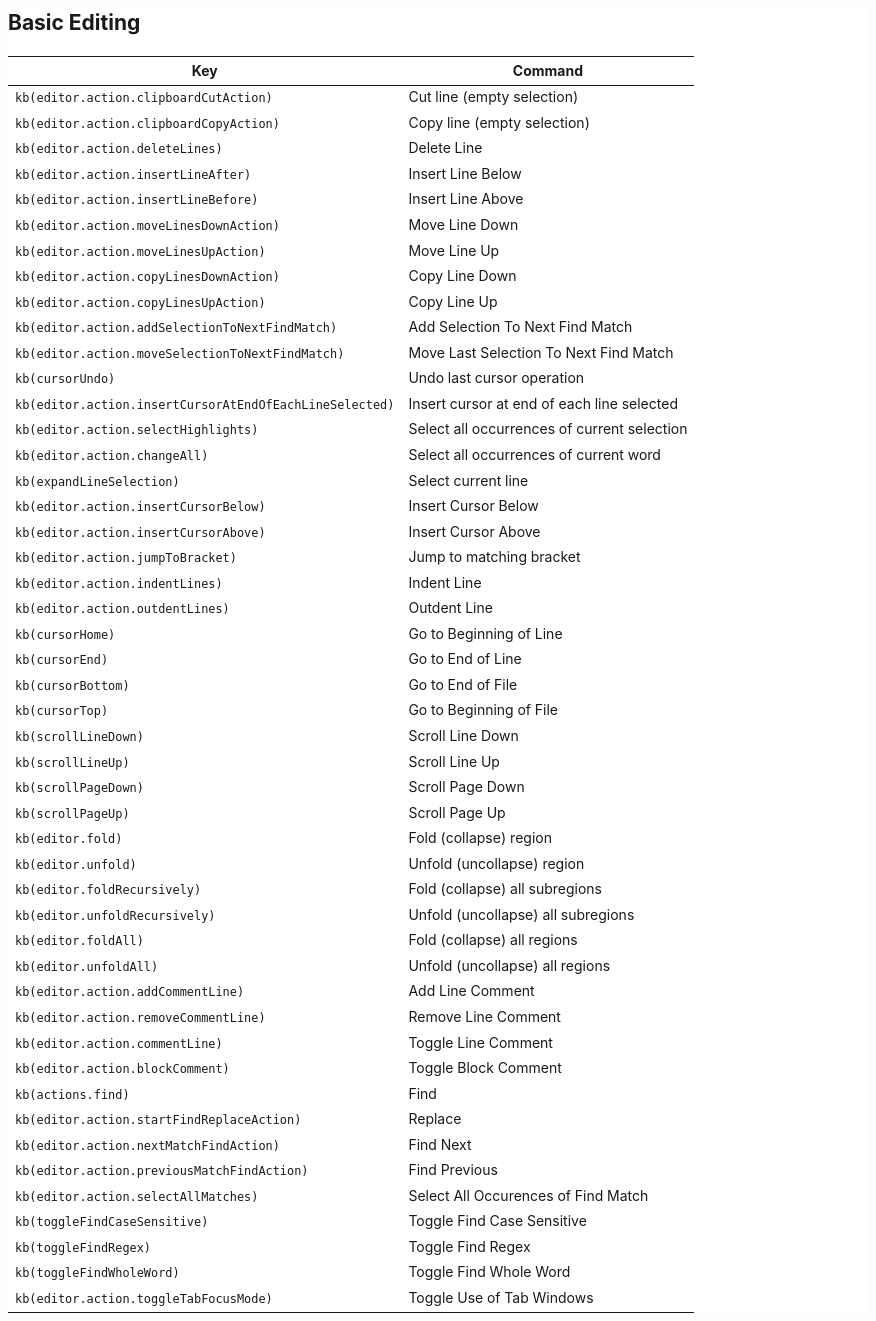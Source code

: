 ## Basic Editing

Key|Command
---|---
`kb(editor.action.clipboardCutAction)`|Cut line (empty selection)
`kb(editor.action.clipboardCopyAction)`|Copy line (empty selection)
`kb(editor.action.deleteLines)`|Delete Line
`kb(editor.action.insertLineAfter)`|Insert Line Below
`kb(editor.action.insertLineBefore)`|Insert Line Above
`kb(editor.action.moveLinesDownAction)`|Move Line Down
`kb(editor.action.moveLinesUpAction)`|Move Line Up
`kb(editor.action.copyLinesDownAction)`|Copy Line Down
`kb(editor.action.copyLinesUpAction)`|Copy Line Up
`kb(editor.action.addSelectionToNextFindMatch)`|Add Selection To Next Find Match
`kb(editor.action.moveSelectionToNextFindMatch)`|Move Last Selection To Next Find Match
`kb(cursorUndo)`|Undo last cursor operation
`kb(editor.action.insertCursorAtEndOfEachLineSelected)`|Insert cursor at end of each line selected
`kb(editor.action.selectHighlights)`|Select all occurrences of current selection
`kb(editor.action.changeAll)`|Select all occurrences of current word
`kb(expandLineSelection)`|Select current line
`kb(editor.action.insertCursorBelow)`|Insert Cursor Below
`kb(editor.action.insertCursorAbove)`|Insert Cursor Above
`kb(editor.action.jumpToBracket)`|Jump to matching bracket
`kb(editor.action.indentLines)`|Indent Line
`kb(editor.action.outdentLines)`|Outdent Line
`kb(cursorHome)`|Go to Beginning of Line
`kb(cursorEnd)`|Go to End of Line
`kb(cursorBottom)`|Go to End of File
`kb(cursorTop)`|Go to Beginning of File
`kb(scrollLineDown)`|Scroll Line Down
`kb(scrollLineUp)`|Scroll Line Up
`kb(scrollPageDown)`|Scroll Page Down
`kb(scrollPageUp)`|Scroll Page Up
`kb(editor.fold)`|Fold (collapse) region
`kb(editor.unfold)`|Unfold (uncollapse) region
`kb(editor.foldRecursively)`|Fold (collapse) all subregions
`kb(editor.unfoldRecursively)`|Unfold (uncollapse) all subregions
`kb(editor.foldAll)`|Fold (collapse) all regions
`kb(editor.unfoldAll)`|Unfold (uncollapse) all regions
`kb(editor.action.addCommentLine)`|Add Line Comment
`kb(editor.action.removeCommentLine)`|Remove Line Comment
`kb(editor.action.commentLine)`|Toggle Line Comment
`kb(editor.action.blockComment)`|Toggle Block Comment
`kb(actions.find)`|Find
`kb(editor.action.startFindReplaceAction)`|Replace
`kb(editor.action.nextMatchFindAction)`|Find Next
`kb(editor.action.previousMatchFindAction)`|Find Previous
`kb(editor.action.selectAllMatches)`|Select All Occurences of Find Match
`kb(toggleFindCaseSensitive)`|Toggle Find Case Sensitive
`kb(toggleFindRegex)`|Toggle Find Regex
`kb(toggleFindWholeWord)`|Toggle Find Whole Word
`kb(editor.action.toggleTabFocusMode)`|Toggle Use of Tab Windows|macOS|Linux for Setting Focus
